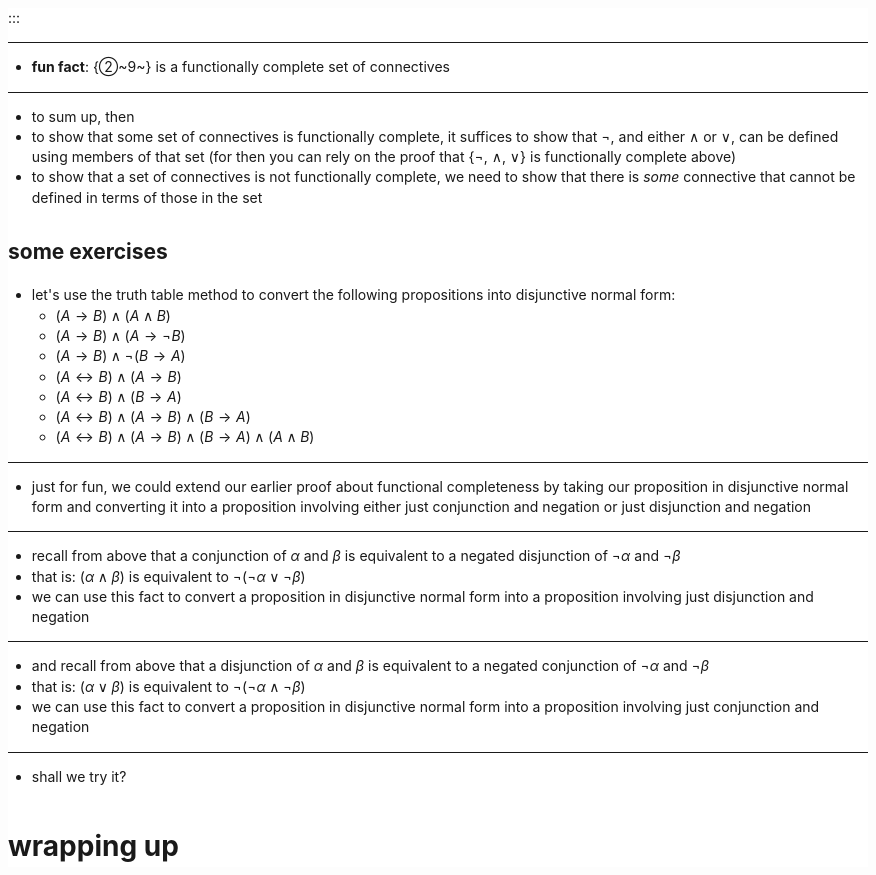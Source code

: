 :::

---

* **fun fact**: {②~9~} is a functionally complete set of connectives

---

* to sum up, then
* to show that some set of connectives is functionally complete, it suffices to
  show that $\lnot$, and either $\land$ or $\lor$, can be defined using members
  of that set (for then you can rely on the proof that  {$\lnot$, $\land$, $\lor$} is functionally
  complete above)
* to show that a set of connectives is not functionally complete, we need to
  show that there is *some* connective that cannot be defined in terms of those
  in the set

## some exercises 

* let's use the truth table method to convert the following propositions into disjunctive normal form: 
  * $(A \rightarrow B) \land (A \land B)$ 
  * $(A \rightarrow B) \land (A \rightarrow \lnot B)$ 
  * $(A \rightarrow B) \land \lnot (B \rightarrow A)$ 
  * $(A \leftrightarrow B) \land (A \rightarrow B)$  
  * $(A \leftrightarrow B) \land (B \rightarrow A)$  
  * $(A \leftrightarrow B) \land (A \rightarrow B) \land (B \rightarrow A)$ 
  * $(A \leftrightarrow B) \land (A \rightarrow B) \land (B \rightarrow A) \land (A \land B)$ 

---

* just for fun, we could extend our earlier proof about functional completeness by taking our proposition in disjunctive normal form and converting it into a proposition involving either just conjunction and negation or just disjunction and negation 

--- 

* recall from above that a conjunction of $\alpha$ and $\beta$ is equivalent to a negated disjunction of $\lnot \alpha$ and $\lnot \beta$
* that is: $(\alpha \land \beta)$ is equivalent to $\lnot (\lnot \alpha \lor \lnot \beta)$
* we can use this fact to convert a proposition in disjunctive normal form into a proposition involving just disjunction and negation

---

* and recall from above that a disjunction of $\alpha$ and $\beta$ is equivalent to a negated conjunction of $\lnot \alpha$ and $\lnot \beta$
* that is: $(\alpha \lor \beta)$ is equivalent to $\lnot (\lnot \alpha \land \lnot \beta)$
* we can use this fact to convert a proposition in disjunctive normal form into a proposition involving just conjunction and negation

--- 

* shall we try it?

# wrapping up
